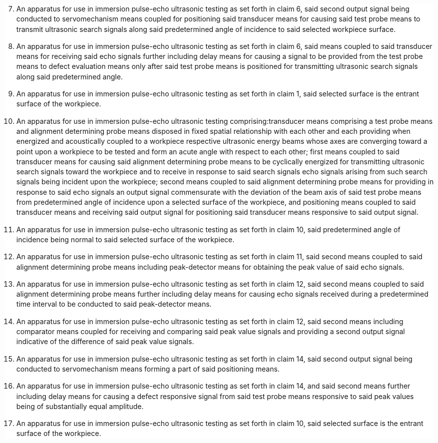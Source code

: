 7. An apparatus for use in immersion pulse-echo ultrasonic testing as set forth in claim 6, said second output signal being conducted to servomechanism means coupled for positioning said transducer means for causing said test probe means to transmit ultrasonic search signals along said predetermined angle of incidence to said selected workpiece surface.

  
8. An apparatus for use in immersion pulse-echo ultrasonic testing as set forth in claim 6, said means coupled to said transducer means for receiving said echo signals further including delay means for causing a signal to be provided from the test probe means to defect evaluation means only after said test probe means is positioned for transmitting ultrasonic search signals along said predetermined angle.

  
9. An apparatus for use in immersion pulse-echo ultrasonic testing as set forth in claim 1, said selected surface is the entrant surface of the workpiece.

  
10. An apparatus for use in immersion pulse-echo ultrasonic testing comprising:transducer means comprising a test probe means and alignment determining probe means disposed in fixed spatial relationship with each other and each providing when energized and acoustically coupled to a workpiece respective ultrasonic energy beams whose axes are converging toward a point upon a workpiece to be tested and form an acute angle with respect to each other; first means coupled to said transducer means for causing said alignment determining probe means to be cyclically energized for transmitting ultrasonic search signals toward the workpiece and to receive in response to said search signals echo signals arising from such search signals being incident upon the workpiece; second means coupled to said alignment determining probe means for providing in response to said echo signals an output signal commensurate with the deviation of the beam axis of said test probe means from predetermined angle of incidence upon a selected surface of the workpiece, and positioning means coupled to said transducer means and receiving said output signal for positioning said transducer means responsive to said output signal. 

  
11. An apparatus for use in immersion pulse-echo ultrasonic testing as set forth in claim 10, said predetermined angle of incidence being normal to said selected surface of the workpiece.

  
12. An apparatus for use in immersion pulse-echo ultrasonic testing as set forth in claim 11, said second means coupled to said alignment determining probe means including peak-detector means for obtaining the peak value of said echo signals.

  
13. An apparatus for use in immersion pulse-echo ultrasonic testing as set forth in claim 12, said second means coupled to said alignment determining probe means further including delay means for causing echo signals received during a predetermined time interval to be conducted to said peak-detector means.

  
14. An apparatus for use in immersion pulse-echo ultrasonic testing as set forth in claim 12, said second means including comparator means coupled for receiving and comparing said peak value signals and providing a second output signal indicative of the difference of said peak value signals.

  
15. An apparatus for use in immersion pulse-echo ultrasonic testing as set forth in claim 14, said second output signal being conducted to servomechanism means forming a part of said positioning means.

  
16. An apparatus for use in immersion pulse-echo ultrasonic testing as set forth in claim 14, and said second means further including delay means for causing a defect responsive signal from said test probe means responsive to said peak values being of substantially equal amplitude.

  
17. An apparatus for use in immersion pulse-echo ultrasonic testing as set forth in claim 10, said selected surface is the entrant surface of the workpiece.